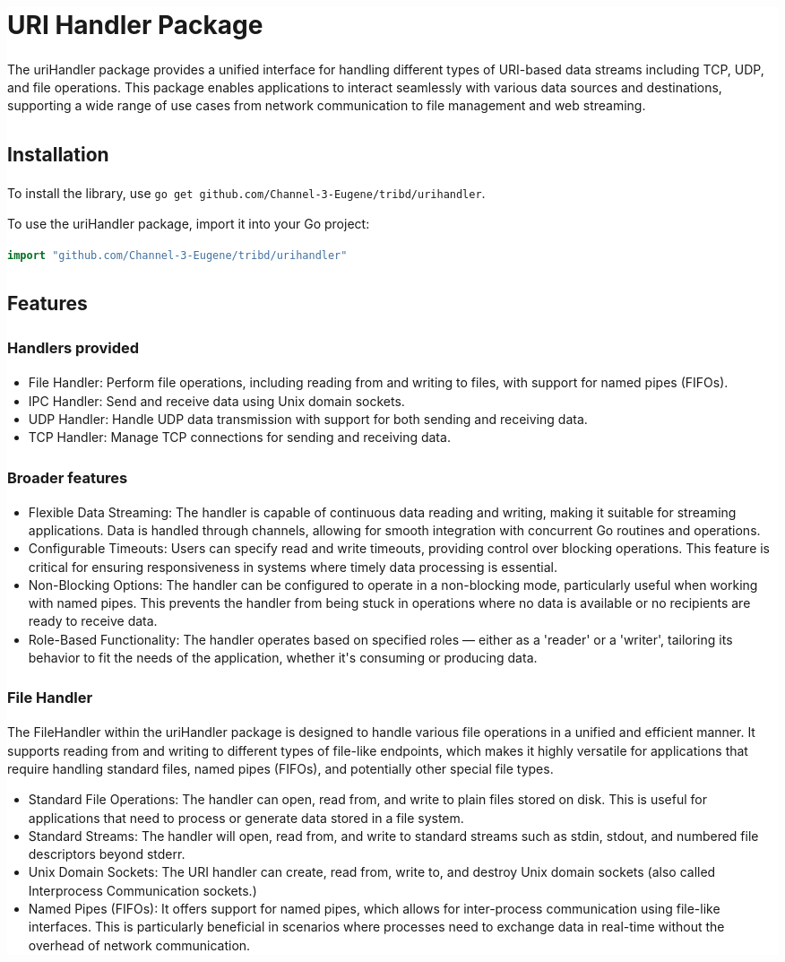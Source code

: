 # URI Handler Package

The uriHandler package provides a unified interface for handling different types of URI-based data streams including TCP, UDP, and file operations. This package enables applications to interact seamlessly with various data sources and destinations, supporting a wide range of use cases from network communication to file management and web streaming.

## Installation

To install the library, use `go get github.com/Channel-3-Eugene/tribd/urihandler`.

To use the uriHandler package, import it into your Go project:

```go
import "github.com/Channel-3-Eugene/tribd/urihandler"
```

## Features

### Handlers provided 

- File Handler: Perform file operations, including reading from and writing to files, with support for named pipes (FIFOs).
- IPC Handler: Send and receive data using Unix domain sockets.
- UDP Handler: Handle UDP data transmission with support for both sending and receiving data.
- TCP Handler: Manage TCP connections for sending and receiving data.

### Broader features

- Flexible Data Streaming: The handler is capable of continuous data reading and writing, making it suitable for streaming applications. Data is handled through channels, allowing for smooth integration with concurrent Go routines and operations.
- Configurable Timeouts: Users can specify read and write timeouts, providing control over blocking operations. This feature is critical for ensuring responsiveness in systems where timely data processing is essential.
- Non-Blocking Options: The handler can be configured to operate in a non-blocking mode, particularly useful when working with named pipes. This prevents the handler from being stuck in operations where no data is available or no recipients are ready to receive data.
- Role-Based Functionality: The handler operates based on specified roles — either as a 'reader' or a 'writer', tailoring its behavior to fit the needs of the application, whether it's consuming or producing data.

### File Handler

The FileHandler within the uriHandler package is designed to handle various file operations in a unified and efficient manner. It supports reading from and writing to different types of file-like endpoints, which makes it highly versatile for applications that require handling standard files, named pipes (FIFOs), and potentially other special file types.

- Standard File Operations: The handler can open, read from, and write to plain files stored on disk. This is useful for applications that need to process or generate data stored in a file system.
- Standard Streams: The handler will open, read from, and write to standard streams such as stdin, stdout, and numbered file descriptors beyond stderr.
- Unix Domain Sockets: The URI handler can create, read from, write to, and destroy Unix domain sockets (also called Interprocess Communication sockets.)
- Named Pipes (FIFOs): It offers support for named pipes, which allows for inter-process communication using file-like interfaces. This is particularly beneficial in scenarios where processes need to exchange data in real-time without the overhead of network communication.
